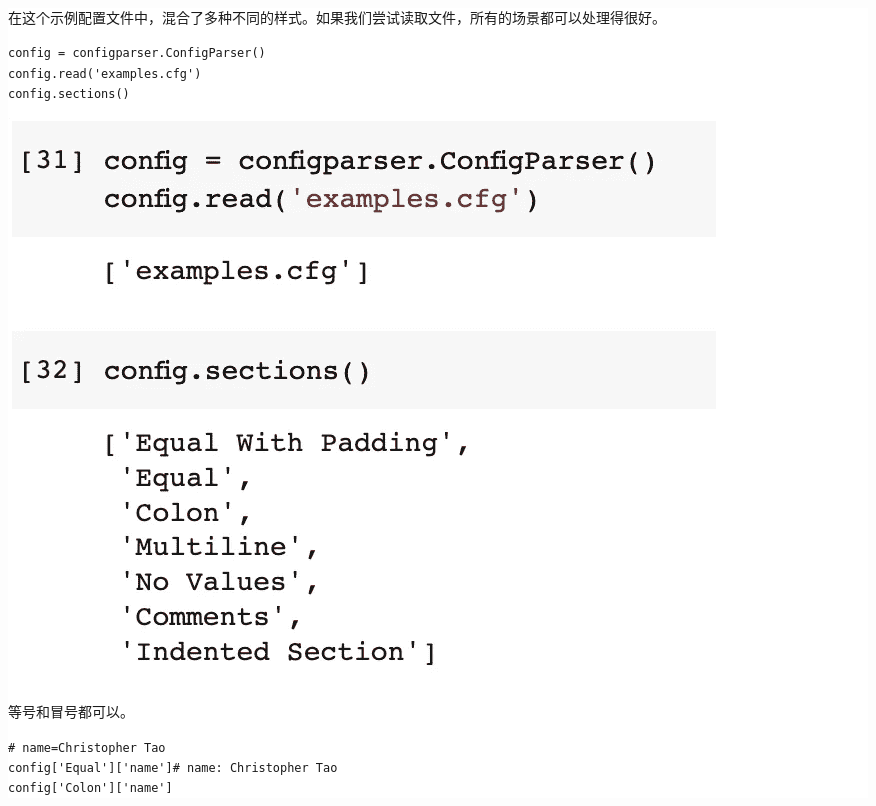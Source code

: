 在这个示例配置文件中，混合了多种不同的样式。如果我们尝试读取文件，所有的场景都可以处理得很好。

```
config = configparser.ConfigParser()
config.read('examples.cfg')
config.sections()
```

![](img/e69b0676f9c0e86792b069025ca13534.png)

等号和冒号都可以。

```
# name=Christopher Tao
config['Equal']['name']# name: Christopher Tao
config['Colon']['name']
```
